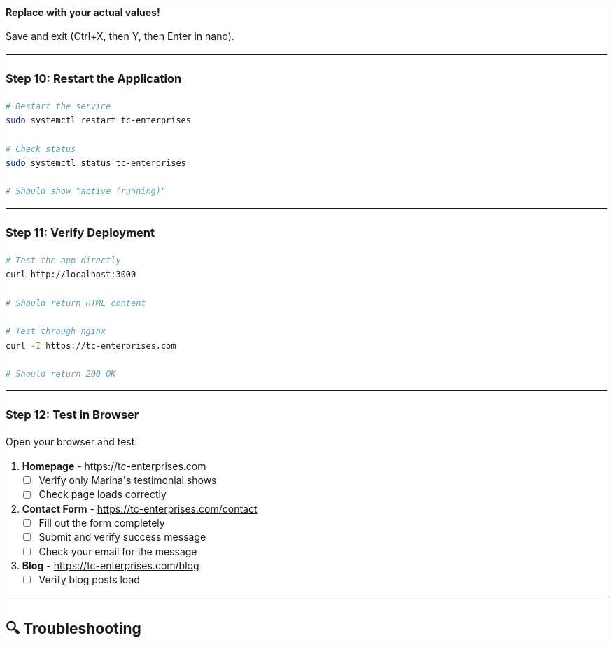 **Replace with your actual values!**

Save and exit (Ctrl+X, then Y, then Enter in nano).

---

### Step 10: Restart the Application

```bash
# Restart the service
sudo systemctl restart tc-enterprises

# Check status
sudo systemctl status tc-enterprises

# Should show "active (running)"
```

---

### Step 11: Verify Deployment

```bash
# Test the app directly
curl http://localhost:3000

# Should return HTML content

# Test through nginx
curl -I https://tc-enterprises.com

# Should return 200 OK
```

---

### Step 12: Test in Browser

Open your browser and test:

1. **Homepage** - https://tc-enterprises.com
   - [ ] Verify only Marina's testimonial shows
   - [ ] Check page loads correctly

2. **Contact Form** - https://tc-enterprises.com/contact
   - [ ] Fill out the form completely
   - [ ] Submit and verify success message
   - [ ] Check your email for the message

3. **Blog** - https://tc-enterprises.com/blog
   - [ ] Verify blog posts load

---

## 🔍 Troubleshooting
